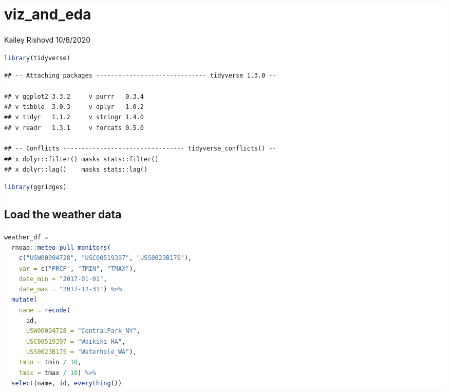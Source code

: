 viz\_and\_eda
================
Kailey Rishovd
10/8/2020

``` r
library(tidyverse)
```

    ## -- Attaching packages ------------------------------ tidyverse 1.3.0 --

    ## v ggplot2 3.3.2     v purrr   0.3.4
    ## v tibble  3.0.3     v dplyr   1.0.2
    ## v tidyr   1.1.2     v stringr 1.4.0
    ## v readr   1.3.1     v forcats 0.5.0

    ## -- Conflicts --------------------------------- tidyverse_conflicts() --
    ## x dplyr::filter() masks stats::filter()
    ## x dplyr::lag()    masks stats::lag()

``` r
library(ggridges)
```

## Load the weather data

``` r
weather_df = 
  rnoaa::meteo_pull_monitors(
    c("USW00094728", "USC00519397", "USS0023B17S"),
    var = c("PRCP", "TMIN", "TMAX"), 
    date_min = "2017-01-01",
    date_max = "2017-12-31") %>%
  mutate(
    name = recode(
      id, 
      USW00094728 = "CentralPark_NY", 
      USC00519397 = "Waikiki_HA",
      USS0023B17S = "Waterhole_WA"),
    tmin = tmin / 10,
    tmax = tmax / 10) %>%
  select(name, id, everything())
```
